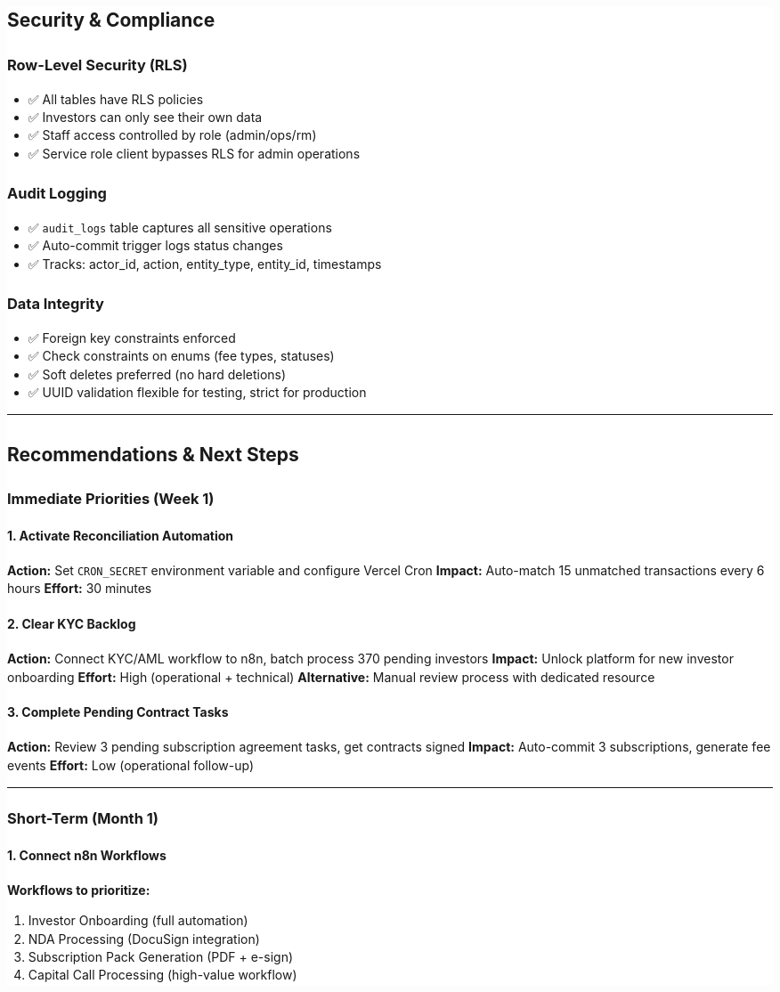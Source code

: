 
## Security & Compliance

### Row-Level Security (RLS)
- ✅ All tables have RLS policies
- ✅ Investors can only see their own data
- ✅ Staff access controlled by role (admin/ops/rm)
- ✅ Service role client bypasses RLS for admin operations

### Audit Logging
- ✅ `audit_logs` table captures all sensitive operations
- ✅ Auto-commit trigger logs status changes
- ✅ Tracks: actor_id, action, entity_type, entity_id, timestamps

### Data Integrity
- ✅ Foreign key constraints enforced
- ✅ Check constraints on enums (fee types, statuses)
- ✅ Soft deletes preferred (no hard deletions)
- ✅ UUID validation flexible for testing, strict for production

---

## Recommendations & Next Steps

### Immediate Priorities (Week 1)

#### 1. Activate Reconciliation Automation
**Action:** Set `CRON_SECRET` environment variable and configure Vercel Cron
**Impact:** Auto-match 15 unmatched transactions every 6 hours
**Effort:** 30 minutes

#### 2. Clear KYC Backlog
**Action:** Connect KYC/AML workflow to n8n, batch process 370 pending investors
**Impact:** Unlock platform for new investor onboarding
**Effort:** High (operational + technical)
**Alternative:** Manual review process with dedicated resource

#### 3. Complete Pending Contract Tasks
**Action:** Review 3 pending subscription agreement tasks, get contracts signed
**Impact:** Auto-commit 3 subscriptions, generate fee events
**Effort:** Low (operational follow-up)

---

### Short-Term (Month 1)

#### 1. Connect n8n Workflows
**Workflows to prioritize:**
1. Investor Onboarding (full automation)
2. NDA Processing (DocuSign integration)
3. Subscription Pack Generation (PDF + e-sign)
4. Capital Call Processing (high-value workflow)
